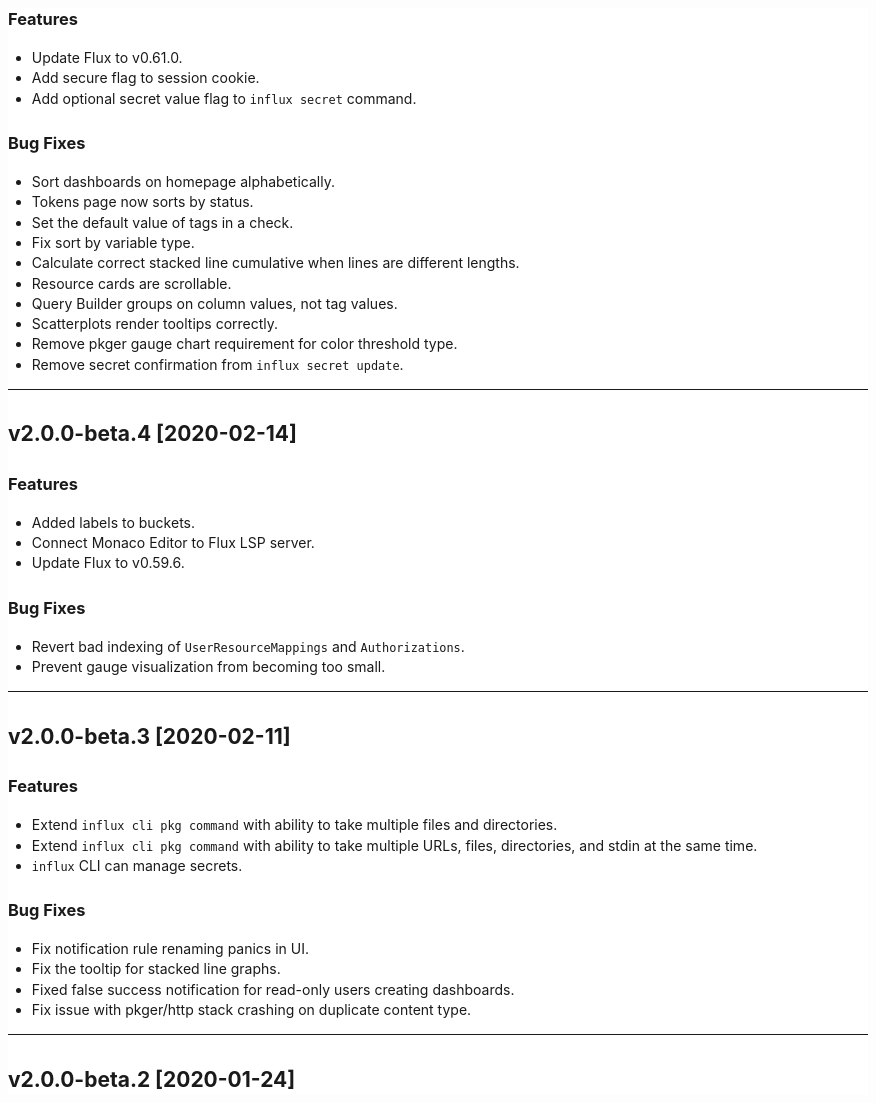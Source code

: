### Features
- Update Flux to v0.61.0.
- Add secure flag to session cookie.
- Add optional secret value flag to `influx secret` command.

### Bug Fixes
- Sort dashboards on homepage alphabetically.
- Tokens page now sorts by status.
- Set the default value of tags in a check.
- Fix sort by variable type.
- Calculate correct stacked line cumulative when lines are different lengths.
- Resource cards are scrollable.
- Query Builder groups on column values, not tag values.
- Scatterplots render tooltips correctly.
- Remove pkger gauge chart requirement for color threshold type.
- Remove secret confirmation from `influx secret update`.

---

## v2.0.0-beta.4 [2020-02-14]

### Features
- Added labels to buckets.
- Connect Monaco Editor to Flux LSP server.
- Update Flux to v0.59.6.

### Bug Fixes
- Revert bad indexing of `UserResourceMappings` and `Authorizations`.
- Prevent gauge visualization from becoming too small.

---

## v2.0.0-beta.3 [2020-02-11]

### Features
- Extend `influx cli pkg command` with ability to take multiple files and directories.
- Extend `influx cli pkg command` with ability to take multiple URLs, files,
  directories, and stdin at the same time.
- `influx` CLI can manage secrets.

### Bug Fixes
- Fix notification rule renaming panics in UI.
- Fix the tooltip for stacked line graphs.
- Fixed false success notification for read-only users creating dashboards.
- Fix issue with pkger/http stack crashing on duplicate content type.

---

## v2.0.0-beta.2 [2020-01-24]

